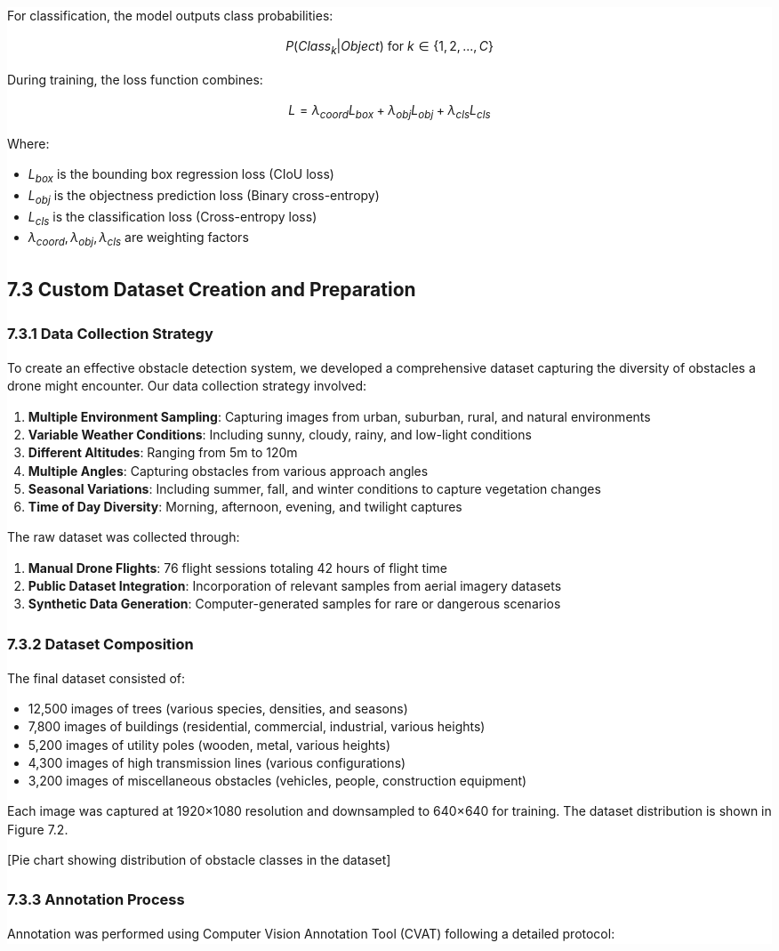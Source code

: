 For classification, the model outputs class probabilities:

$$P(Class_k|Object) \text{ for } k \in \{1,2,...,C\}$$

During training, the loss function combines:

$$L = \lambda_{coord}L_{box} + \lambda_{obj}L_{obj} + \lambda_{cls}L_{cls}$$

Where:
- $L_{box}$ is the bounding box regression loss (CIoU loss)
- $L_{obj}$ is the objectness prediction loss (Binary cross-entropy)
- $L_{cls}$ is the classification loss (Cross-entropy loss)
- $\lambda_{coord}, \lambda_{obj}, \lambda_{cls}$ are weighting factors

## 7.3 Custom Dataset Creation and Preparation

### 7.3.1 Data Collection Strategy

To create an effective obstacle detection system, we developed a comprehensive dataset capturing the diversity of obstacles a drone might encounter. Our data collection strategy involved:

1. **Multiple Environment Sampling**: Capturing images from urban, suburban, rural, and natural environments
2. **Variable Weather Conditions**: Including sunny, cloudy, rainy, and low-light conditions
3. **Different Altitudes**: Ranging from 5m to 120m
4. **Multiple Angles**: Capturing obstacles from various approach angles
5. **Seasonal Variations**: Including summer, fall, and winter conditions to capture vegetation changes
6. **Time of Day Diversity**: Morning, afternoon, evening, and twilight captures

The raw dataset was collected through:

1. **Manual Drone Flights**: 76 flight sessions totaling 42 hours of flight time
2. **Public Dataset Integration**: Incorporation of relevant samples from aerial imagery datasets
3. **Synthetic Data Generation**: Computer-generated samples for rare or dangerous scenarios

### 7.3.2 Dataset Composition

The final dataset consisted of:

- 12,500 images of trees (various species, densities, and seasons)
- 7,800 images of buildings (residential, commercial, industrial, various heights)
- 5,200 images of utility poles (wooden, metal, various heights)
- 4,300 images of high transmission lines (various configurations)
- 3,200 images of miscellaneous obstacles (vehicles, people, construction equipment)

Each image was captured at 1920×1080 resolution and downsampled to 640×640 for training. The dataset distribution is shown in Figure 7.2.

[Pie chart showing distribution of obstacle classes in the dataset]

### 7.3.3 Annotation Process

Annotation was performed using Computer Vision Annotation Tool (CVAT) following a detailed protocol:
